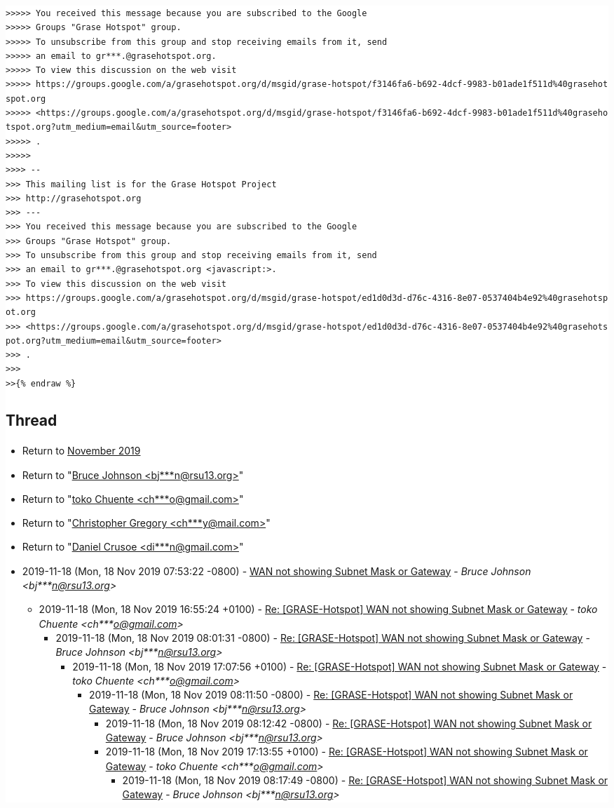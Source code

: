 ```
>>>>> You received this message because you are subscribed to the Google 
>>>>> Groups "Grase Hotspot" group.
>>>>> To unsubscribe from this group and stop receiving emails from it, send 
>>>>> an email to gr***.@grasehotspot.org.
>>>>> To view this discussion on the web visit 
>>>>> https://groups.google.com/a/grasehotspot.org/d/msgid/grase-hotspot/f3146fa6-b692-4dcf-9983-b01ade1f511d%40grasehotspot.org 
>>>>> <https://groups.google.com/a/grasehotspot.org/d/msgid/grase-hotspot/f3146fa6-b692-4dcf-9983-b01ade1f511d%40grasehotspot.org?utm_medium=email&utm_source=footer>
>>>>> .
>>>>>
>>>> -- 
>>> This mailing list is for the Grase Hotspot Project 
>>> http://grasehotspot.org
>>> --- 
>>> You received this message because you are subscribed to the Google 
>>> Groups "Grase Hotspot" group.
>>> To unsubscribe from this group and stop receiving emails from it, send 
>>> an email to gr***.@grasehotspot.org <javascript:>.
>>> To view this discussion on the web visit 
>>> https://groups.google.com/a/grasehotspot.org/d/msgid/grase-hotspot/ed1d0d3d-d76c-4316-8e07-0537404b4e92%40grasehotspot.org 
>>> <https://groups.google.com/a/grasehotspot.org/d/msgid/grase-hotspot/ed1d0d3d-d76c-4316-8e07-0537404b4e92%40grasehotspot.org?utm_medium=email&utm_source=footer>
>>> .
>>>
>>{% endraw %}
```

## Thread

+ Return to [November 2019](/archive/2019/11)

+ Return to "[Bruce Johnson <bj***n<span>@</span>rsu13.org>](/authors/bj___n_at_rsu13_org)"
+ Return to "[toko Chuente <ch***o<span>@</span>gmail.com>](/authors/ch___o_at_gmail_com)"
+ Return to "[Christopher Gregory <ch***y<span>@</span>mail.com>](/authors/ch___y_at_mail_com)"
+ Return to "[Daniel Crusoe <di***n<span>@</span>gmail.com>](/authors/di___n_at_gmail_com)"

+ 2019-11-18 (Mon, 18 Nov 2019 07:53:22 -0800) - [WAN not showing Subnet Mask or Gateway](/archive/2019/11/7ed5d9c81359033b7261809fee3c1a12c141aef0a8187b3ef5f5519869d7aad2) - _Bruce Johnson \<bj***n@rsu13.org\>_
  + 2019-11-18 (Mon, 18 Nov 2019 16:55:24 +0100) - [Re: [GRASE-Hotspot] WAN not showing Subnet Mask or Gateway](/archive/2019/11/6a2a7a0368716cbc400649121545bed1ffdf90adc099a26e6ed5221659bda797) - _toko Chuente \<ch***o@gmail.com\>_
    + 2019-11-18 (Mon, 18 Nov 2019 08:01:31 -0800) - [Re: [GRASE-Hotspot] WAN not showing Subnet Mask or Gateway](/archive/2019/11/54ec70d8ab43b01b757de7939c4569754be655cd05daf838772942f8e9e4843a) - _Bruce Johnson \<bj***n@rsu13.org\>_
      + 2019-11-18 (Mon, 18 Nov 2019 17:07:56 +0100) - [Re: [GRASE-Hotspot] WAN not showing Subnet Mask or Gateway](/archive/2019/11/0b71fedc68d939dda2a525c85eebe495b4f74e0e83630799cff586899bbedb6d) - _toko Chuente \<ch***o@gmail.com\>_
        + 2019-11-18 (Mon, 18 Nov 2019 08:11:50 -0800) - [Re: [GRASE-Hotspot] WAN not showing Subnet Mask or Gateway](/archive/2019/11/7cba77029ff4923345ae693b320a4a44bd13c49fb3689a90c5d9e1b76ae767ab) - _Bruce Johnson \<bj***n@rsu13.org\>_
          + 2019-11-18 (Mon, 18 Nov 2019 08:12:42 -0800) - [Re: [GRASE-Hotspot] WAN not showing Subnet Mask or Gateway](/archive/2019/11/d844efc54968b74427a2eb0f2eca12dcae7765a7b022c3fcf1f5d023e700b90e) - _Bruce Johnson \<bj***n@rsu13.org\>_
          + 2019-11-18 (Mon, 18 Nov 2019 17:13:55 +0100) - [Re: [GRASE-Hotspot] WAN not showing Subnet Mask or Gateway](/archive/2019/11/44c8f341c74b7ccd778efc040bd49fad13a28849a54c966edd2c68655f9ea6ab) - _toko Chuente \<ch***o@gmail.com\>_
            + 2019-11-18 (Mon, 18 Nov 2019 08:17:49 -0800) - [Re: [GRASE-Hotspot] WAN not showing Subnet Mask or Gateway](/archive/2019/11/13ef01c8528045fa29b627438389cee1ee09ee4c216c3bb00894fbfd80ac5d43) - _Bruce Johnson \<bj***n@rsu13.org\>_